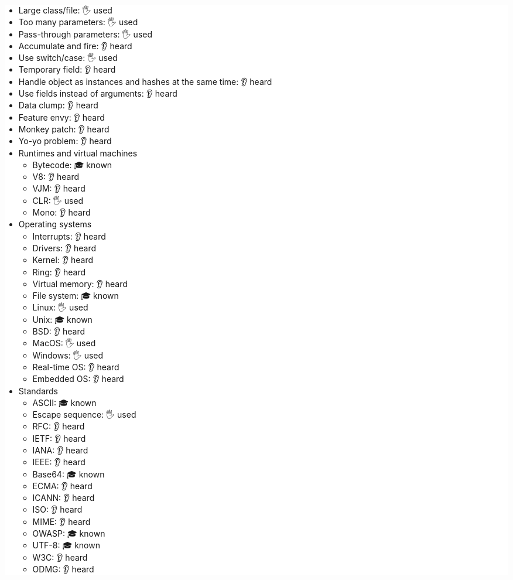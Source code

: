   - Large class/file: 🖐️ used
  - Too many parameters: 🖐️ used
  - Pass-through parameters: 🖐️ used
  - Accumulate and fire: 👂 heard
  - Use switch/case: 🖐️ used
  - Temporary field: 👂 heard
  - Handle object as instances and hashes at the same time: 👂 heard
  - Use fields instead of arguments: 👂 heard
  - Data clump: 👂 heard
  - Feature envy: 👂 heard
  - Monkey patch: 👂 heard
  - Yo-yo problem: 👂 heard
- Runtimes and virtual machines
  - Bytecode: 🎓 known
  - V8: 👂 heard
  - VJM: 👂 heard
  - CLR: 🖐️ used
  - Mono: 👂 heard
- Operating systems
  - Interrupts: 👂 heard
  - Drivers: 👂 heard
  - Kernel: 👂 heard
  - Ring: 👂 heard
  - Virtual memory: 👂 heard
  - File system: 🎓 known
  - Linux: 🖐️ used
  - Unix: 🎓 known
  - BSD: 👂 heard
  - MacOS: 🖐️ used
  - Windows: 🖐️ used
  - Real-time OS: 👂 heard
  - Embedded OS: 👂 heard
- Standards
  - ASCII: 🎓 known
  - Escape sequence: 🖐️ used
  - RFC: 👂 heard
  - IETF: 👂 heard
  - IANA: 👂 heard
  - IEEE: 👂 heard
  - Base64: 🎓 known
  - ECMA: 👂 heard
  - ICANN: 👂 heard
  - ISO: 👂 heard
  - MIME: 👂 heard
  - OWASP: 🎓 known
  - UTF-8: 🎓 known
  - W3C: 👂 heard
  - ODMG: 👂 heard
